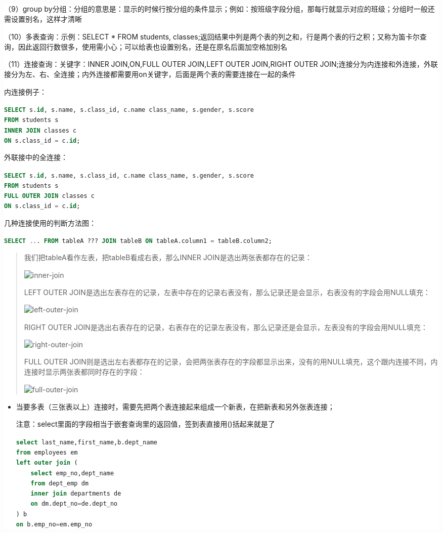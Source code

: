 （9）group by分组：分组的意思是：显示的时候行按分组的条件显示；例如：按班级字段分组，那每行就显示对应的班级；分组时一般还需设置别名，这样才清晰

（10）多表查询：示例：SELECT * FROM students, classes;返回结果中列是两个表的列之和，行是两个表的行之积；又称为笛卡尔查询，因此返回行数很多，使用需小心；可以给表也设置别名，还是在原名后面加空格加别名

（11）连接查询：关键字：INNER JOIN,ON,FULL OUTER JOIN,LEFT OUTER JOIN,RIGHT OUTER JOIN;连接分为内连接和外连接，外联接分为左、右、全连接；内外连接都需要用on关键字，后面是两个表的需要连接在一起的条件

内连接例子：

```sql
SELECT s.id, s.name, s.class_id, c.name class_name, s.gender, s.score
FROM students s
INNER JOIN classes c
ON s.class_id = c.id;
```

外联接中的全连接：

```sql
SELECT s.id, s.name, s.class_id, c.name class_name, s.gender, s.score
FROM students s
FULL OUTER JOIN classes c
ON s.class_id = c.id;
```

几种连接使用的判断方法图：

```sql
SELECT ... FROM tableA ??? JOIN tableB ON tableA.column1 = tableB.column2;
```

> 我们把tableA看作左表，把tableB看成右表，那么INNER JOIN是选出两张表都存在的记录：
>
> ![inner-join](https://www.liaoxuefeng.com/files/attachments/1246892164662976/l)
>
> LEFT OUTER JOIN是选出左表存在的记录，左表中存在的记录右表没有，那么记录还是会显示，右表没有的字段会用NULL填充：
>
> ![left-outer-join](https://www.liaoxuefeng.com/files/attachments/1246893588481376/l)
>
> RIGHT OUTER JOIN是选出右表存在的记录，右表存在的记录左表没有，那么记录还是会显示，左表没有的字段会用NULL填充：
>
> ![right-outer-join](https://www.liaoxuefeng.com/files/attachments/1246893609222688/l)
>
> FULL OUTER JOIN则是选出左右表都存在的记录，会把两张表存在的字段都显示出来，没有的用NULL填充，这个跟内连接不同，内连接时显示两张表都同时存在的字段：
>
> ![full-outer-join](https://www.liaoxuefeng.com/files/attachments/1246893632359424/l)

- 当要多表（三张表以上）连接时，需要先把两个表连接起来组成一个新表，在把新表和另外张表连接；

  注意：select里面的字段相当于嵌套查询里的返回值，签到表直接用()括起来就是了

  ```sql
  select last_name,first_name,b.dept_name
  from employees em 
  left outer join (
      select emp_no,dept_name
      from dept_emp dm
      inner join departments de
      on dm.dept_no=de.dept_no
  ) b
  on b.emp_no=em.emp_no 
  ```
